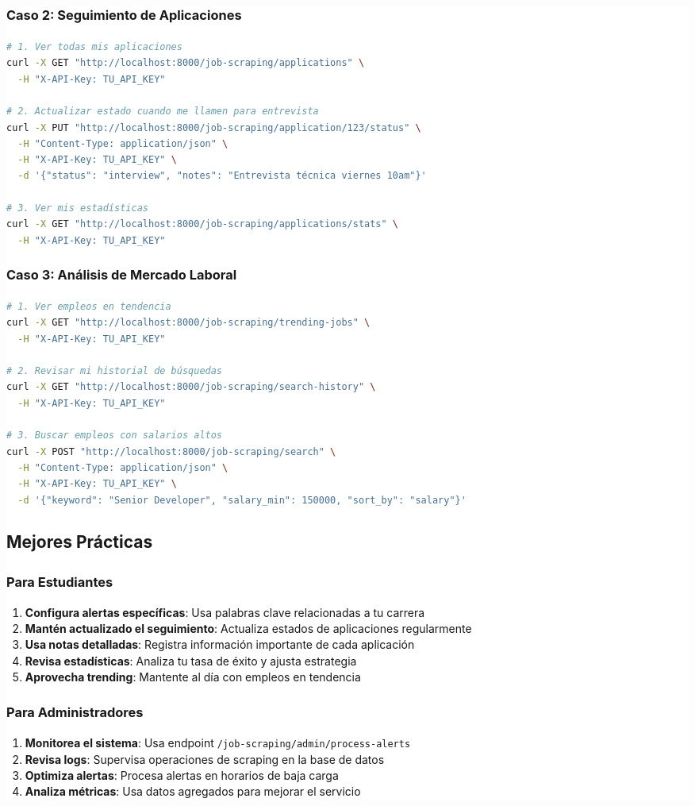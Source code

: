 ### Caso 2: Seguimiento de Aplicaciones
```bash
# 1. Ver todas mis aplicaciones
curl -X GET "http://localhost:8000/job-scraping/applications" \
  -H "X-API-Key: TU_API_KEY"

# 2. Actualizar estado cuando me llamen para entrevista
curl -X PUT "http://localhost:8000/job-scraping/application/123/status" \
  -H "Content-Type: application/json" \
  -H "X-API-Key: TU_API_KEY" \
  -d '{"status": "interview", "notes": "Entrevista técnica viernes 10am"}'

# 3. Ver mis estadísticas
curl -X GET "http://localhost:8000/job-scraping/applications/stats" \
  -H "X-API-Key: TU_API_KEY"
```

### Caso 3: Análisis de Mercado Laboral
```bash
# 1. Ver empleos en tendencia
curl -X GET "http://localhost:8000/job-scraping/trending-jobs" \
  -H "X-API-Key: TU_API_KEY"

# 2. Revisar mi historial de búsquedas
curl -X GET "http://localhost:8000/job-scraping/search-history" \
  -H "X-API-Key: TU_API_KEY"

# 3. Buscar empleos con salarios altos
curl -X POST "http://localhost:8000/job-scraping/search" \
  -H "Content-Type: application/json" \
  -H "X-API-Key: TU_API_KEY" \
  -d '{"keyword": "Senior Developer", "salary_min": 150000, "sort_by": "salary"}'
```

## Mejores Prácticas

### Para Estudiantes

1. **Configura alertas específicas**: Usa palabras clave relacionadas a tu carrera
2. **Mantén actualizado el seguimiento**: Actualiza estados de aplicaciones regularmente
3. **Usa notas detalladas**: Registra información importante de cada aplicación
4. **Revisa estadísticas**: Analiza tu tasa de éxito y ajusta estrategia
5. **Aprovecha trending**: Mantente al día con empleos en tendencia

### Para Administradores

1. **Monitorea el sistema**: Usa endpoint `/job-scraping/admin/process-alerts`
2. **Revisa logs**: Supervisa operaciones de scraping en la base de datos
3. **Optimiza alertas**: Procesa alertas en horarios de baja carga
4. **Analiza métricas**: Usa datos agregados para mejorar el servicio
